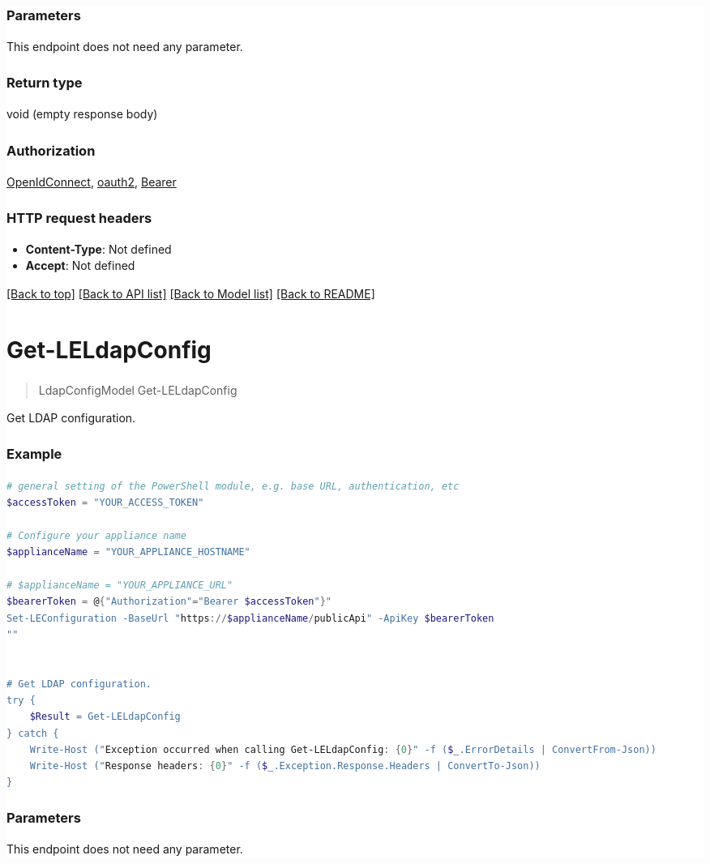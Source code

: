 ### Parameters
This endpoint does not need any parameter.

### Return type

void (empty response body)

### Authorization

[OpenIdConnect](../README.md#OpenIdConnect), [oauth2](../README.md#oauth2), [Bearer](../README.md#Bearer)

### HTTP request headers

 - **Content-Type**: Not defined
 - **Accept**: Not defined

[[Back to top]](#) [[Back to API list]](../README.md#documentation-for-api-endpoints) [[Back to Model list]](../README.md#documentation-for-models) [[Back to README]](../README.md)

<a id="Get-LELdapConfig"></a>
# **Get-LELdapConfig**
> LdapConfigModel Get-LELdapConfig<br>

Get LDAP configuration.

### Example
```powershell
# general setting of the PowerShell module, e.g. base URL, authentication, etc
$accessToken = "YOUR_ACCESS_TOKEN"

# Configure your appliance name
$applianceName = "YOUR_APPLIANCE_HOSTNAME"

# $applianceName = "YOUR_APPLIANCE_URL"
$bearerToken = @{"Authorization"="Bearer $accessToken"}"
Set-LEConfiguration -BaseUrl "https://$applianceName/publicApi" -ApiKey $bearerToken
""


# Get LDAP configuration.
try {
    $Result = Get-LELdapConfig
} catch {
    Write-Host ("Exception occurred when calling Get-LELdapConfig: {0}" -f ($_.ErrorDetails | ConvertFrom-Json))
    Write-Host ("Response headers: {0}" -f ($_.Exception.Response.Headers | ConvertTo-Json))
}
```

### Parameters
This endpoint does not need any parameter.
